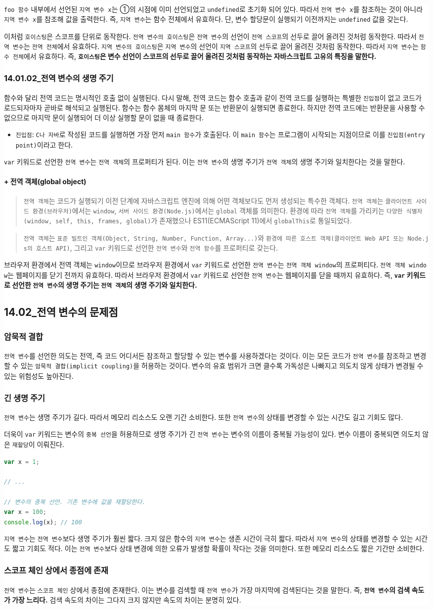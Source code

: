 `foo 함수` 내부에서 선언된 `지역 변수 x`는 ①의 시점에 이미 선언되었고 `undefined`로 초기화 되어 있다. 따라서 `전역 변수 x`를 참조하는 것이 아니라 `지역 변수 x`를 참조해 값을 출력한다. 즉, `지역 변수`는 함수 전체에서 유효하다. 단, 변수 할당문이 실행되기 이전까지는 `undefined` 값을 갖는다.

이처럼 `호이스팅`은 스코프를 단위로 동작한다. `전역 변수의 호이스팅`은 `전역 변수`의 선언이 `전역 스코프`의 선두로 끌어 올려진 것처럼 동작한다. 따라서 `전역 변수`는 `전역 전체`에서 유효하다. `지역 변수의 호이스팅`은 `지역 변수`의 선언이 `지역 스코프`의 선두로 끌어 올려진 것처럼 동작한다. 따라서 `지역 변수`는 `함수 전체`에서 유효하다. 즉, **`호이스팅`은 변수 선언이 스코프의 선두로 끌어 올려진 것처럼 동작하는 자바스크립트 고유의 특징을 말한다.**

### 14.01.02_전역 변수의 생명 주기
함수와 달리 전역 코드는 명시적인 호출 없이 실행된다. 다시 말해, 전역 코드는 함수 호출과 같이 전역 코드를 실행하는 특별한 `진입점`이 없고 코드가 로드되자마자 곧바로 해석되고 실행된다. 함수는 함수 몸체의 마지막 문 또는 반환문이 실행되면 종료한다. 하지만 전역 코드에는 반환문을 사용할 수 없으므로 마지막 문이 실행되어 더 이상 실행할 문이 없을 때 종료한다.
  - `진입점`: `C나 자바`로 작성된 코드를 실행하면 가장 먼저 `main 함수`가 호출된다. 이 `main 함수`는 프로그램이 시작되는 지점이므로 이를 `진입점(entry point)`이라고 한다.

`var` 키워드로 선언한 `전역 변수`는 `전역 객체`의 프로퍼티가 된다. 이는 `전역 변수`의 생명 주기가 `전역 객체`의 생명 주기와 일치한다는 것을 말한다.

#### + 전역 객체(global object)
> `전역 객체`는 코드가 실행되기 이전 단계에 자바스크립트 엔진에 의해 어떤 객체보다도 먼저 생성되는 특수한 객체다. `전역 객체`는 `클라이언트 사이드 환경(브라우저)`에서는 `window`, `서버 사이드 환경(Node.js)`에서는 `global` 객체를 의미한다. 환경에 따라 `전역 객체`를 가리키는 `다양한 식별자(window, self, this, frames, global)`가 존재했으나 ES11(ECMAScript 11)에서 `globalThis`로 통일되었다.

> `전역 객체`는 `표준 빌트인 객체(Object, String, Number, Function, Array...)`와 `환경에 따른 호스트 객체(클라이언트 Web API 또는 Node.js의 호스트 API)`, 그리고 `var` 키워드로 선언한 `전역 변수`와 `전역 함수`를 프로퍼티로 갖는다.

브라우저 환경에서 전역 객체는 `window`이므로 브라우저 환경에서 `var` 키워드로 선언한 `전역 변수`는 `전역 객체 window`의 프로퍼티다. `전역 객체 window`는 웹페이지를 닫기 전까지 유효하다. 따라서 브라우저 환경에서 `var` 키워드로 선언한 `전역 변수`는 웹페이지를 닫을 때까지 유효하다. 즉, **`var` 키워드로 선언한 `전역 변수`의 생명 주기는 `전역 객체`의 생명 주기와 일치한다.**

## 14.02_전역 변수의 문제점

### 암묵적 결합
`전역 변수`를 선언한 의도는 전역, 즉 코드 어디서든 참조하고 할당할 수 있는 변수를 사용하겠다는 것이다. 이는 모든 코드가 `전역 변수`를 참조하고 변경할 수 있는 `암묵적 결합(implicit coupling)`을 허용하는 것이다. 변수의 유효 범위가 크면 클수록 가독성은 나빠지고 의도치 않게 상태가 변경될 수 있는 위험성도 높아진다.

### 긴 생명 주기
`전역 변수`는 생명 주기가 길다. 따라서 메모리 리소스도 오랜 기간 소비한다. 또한 `전역 변수`의 상태를 변경할 수 있는 시간도 길고 기회도 많다.

더욱이 `var` 키워드는 변수의 `중복 선언`을 허용하므로 생명 주기가 긴 `전역 변수`는 변수의 이름이 중복될 가능성이 있다. 변수 이름이 중복되면 의도치 않은 `재할당`이 이뤄진다.

```javascript
var x = 1;

// ...

// 변수의 중복 선언. 기존 변수에 값을 재할당한다.
var x = 100;
console.log(x); // 100
```

`지역 변수`는 `전역 변수`보다 생명 주기가 훨씬 짧다. 크지 않은 함수의 `지역 변수`는 생존 시간이 극히 짧다. 따라서 `지역 변수`의 상태를 변경할 수 있는 시간도 짧고 기회도 적다. 이는 `전역 변수`보다 상태 변경에 의한 오류가 발생할 확률이 작다는 것을 의미한다. 또한 메모리 리소스도 짧은 기간만 소비한다.

### 스코프 체인 상에서 종점에 존재
`전역 변수`는 `스코프 체인` 상에서 종점에 존재한다. 이는 변수를 검색할 때 `전역 변수`가 가장 마지막에 검색된다는 것을 말한다. 즉, **`전역 변수`의 검색 속도가 가장 느리다.** 검색 속도의 차이는 그다지 크지 않지만 속도의 차이는 분명히 있다.
